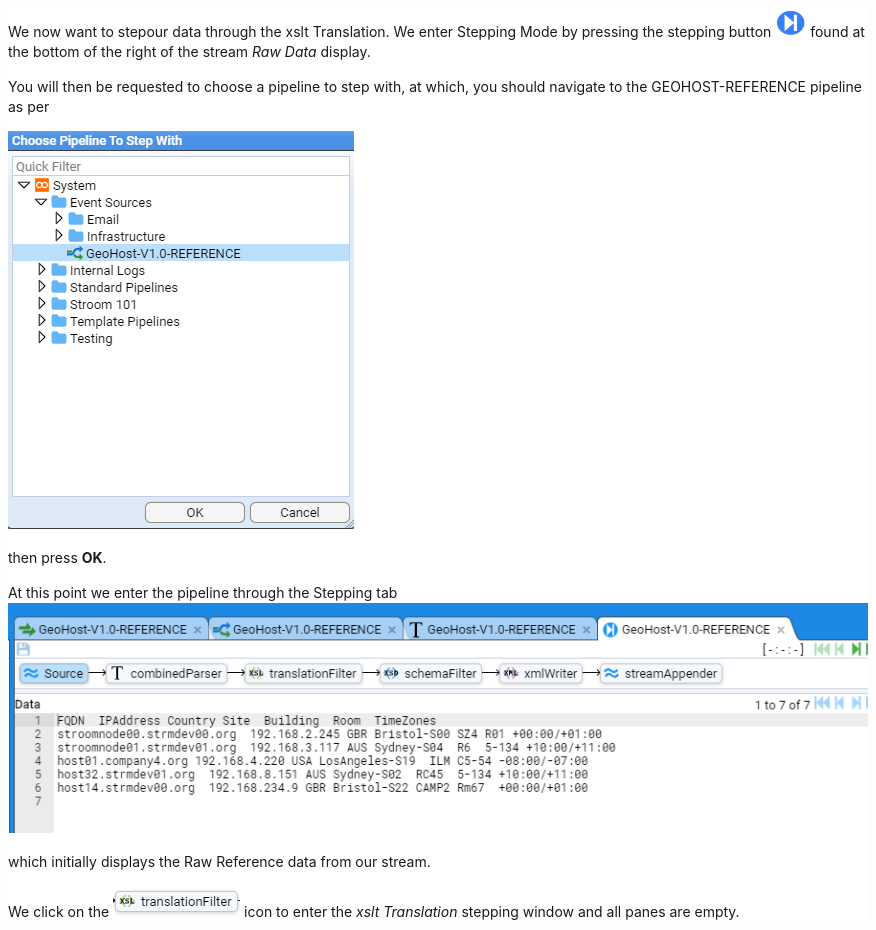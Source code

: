 We now want to stepour data through the xslt Translation. We enter Stepping Mode by pressing the stepping button ![enterStepping](../resources/icons/enterStepping.png "Enter Stepping") found at the bottom of the right of the stream _Raw Data_ display.

You will then be requested to choose a pipeline to step with, at which, you should navigate to the GEOHOST-REFERENCE pipeline as per

![Stroom UI CreateReferenceFeed - xslt Translation - select pipeline to step with](../resources/v6/UI-CreateReferenceFeed-50.png "xslt Translation - select pipeline to step with")

then press **OK**.

At this point we enter the pipeline through the Stepping tab ![Stroom UI CreateReferenceFeed - xslt Translation - stepping tab](../resources/v6/UI-CreateReferenceFeed-35.png "xslt Translation - stepping tab")

which initially displays the Raw Reference data from our stream.

We click on the ![translationFilter](../resources/icons/translationFilter.png "translationFilter") icon to enter the _xslt Translation_ stepping window and all panes are empty.
